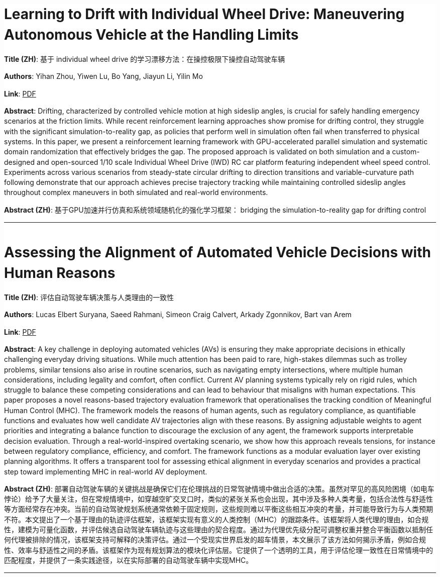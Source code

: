 # Learning to Drift with Individual Wheel Drive: Maneuvering Autonomous Vehicle at the Handling Limits 

**Title (ZH)**: 基于 individual wheel drive 的学习漂移方法：在操控极限下操控自动驾驶车辆 

**Authors**: Yihan Zhou, Yiwen Lu, Bo Yang, Jiayun Li, Yilin Mo  

**Link**: [PDF](https://arxiv.org/pdf/2507.23339)  

**Abstract**: Drifting, characterized by controlled vehicle motion at high sideslip angles, is crucial for safely handling emergency scenarios at the friction limits. While recent reinforcement learning approaches show promise for drifting control, they struggle with the significant simulation-to-reality gap, as policies that perform well in simulation often fail when transferred to physical systems. In this paper, we present a reinforcement learning framework with GPU-accelerated parallel simulation and systematic domain randomization that effectively bridges the gap. The proposed approach is validated on both simulation and a custom-designed and open-sourced 1/10 scale Individual Wheel Drive (IWD) RC car platform featuring independent wheel speed control. Experiments across various scenarios from steady-state circular drifting to direction transitions and variable-curvature path following demonstrate that our approach achieves precise trajectory tracking while maintaining controlled sideslip angles throughout complex maneuvers in both simulated and real-world environments. 

**Abstract (ZH)**: 基于GPU加速并行仿真和系统领域随机化的强化学习框架： bridging the simulation-to-reality gap for drifting control 

---
# Assessing the Alignment of Automated Vehicle Decisions with Human Reasons 

**Title (ZH)**: 评估自动驾驶车辆决策与人类理由的一致性 

**Authors**: Lucas Elbert Suryana, Saeed Rahmani, Simeon Craig Calvert, Arkady Zgonnikov, Bart van Arem  

**Link**: [PDF](https://arxiv.org/pdf/2507.23324)  

**Abstract**: A key challenge in deploying automated vehicles (AVs) is ensuring they make appropriate decisions in ethically challenging everyday driving situations. While much attention has been paid to rare, high-stakes dilemmas such as trolley problems, similar tensions also arise in routine scenarios, such as navigating empty intersections, where multiple human considerations, including legality and comfort, often conflict. Current AV planning systems typically rely on rigid rules, which struggle to balance these competing considerations and can lead to behaviour that misaligns with human expectations. This paper proposes a novel reasons-based trajectory evaluation framework that operationalises the tracking condition of Meaningful Human Control (MHC). The framework models the reasons of human agents, such as regulatory compliance, as quantifiable functions and evaluates how well candidate AV trajectories align with these reasons. By assigning adjustable weights to agent priorities and integrating a balance function to discourage the exclusion of any agent, the framework supports interpretable decision evaluation. Through a real-world-inspired overtaking scenario, we show how this approach reveals tensions, for instance between regulatory compliance, efficiency, and comfort. The framework functions as a modular evaluation layer over existing planning algorithms. It offers a transparent tool for assessing ethical alignment in everyday scenarios and provides a practical step toward implementing MHC in real-world AV deployment. 

**Abstract (ZH)**: 部署自动驾驶车辆的关键挑战是确保它们在伦理挑战的日常驾驶情境中做出合适的决策。虽然对罕见的高风险困境（如电车悖论）给予了大量关注，但在常规情境中，如穿越空旷交叉口时，类似的紧张关系也会出现，其中涉及多种人类考量，包括合法性与舒适性等方面经常存在冲突。当前的自动驾驶规划系统通常依赖于固定规则，这些规则难以平衡这些相互冲突的考量，并可能导致行为与人类预期不符。本文提出了一个基于理由的轨迹评估框架，该框架实现有意义的人类控制（MHC）的跟踪条件。该框架将人类代理的理由，如合规性，建模为可量化函数，并评估候选自动驾驶车辆轨迹与这些理由的契合程度。通过为代理优先级分配可调整权重并整合平衡函数以抵制任何代理被排除的情况，该框架支持可解释的决策评估。通过一个受现实世界启发的超车情景，本文展示了该方法如何揭示矛盾，例如合规性、效率与舒适性之间的矛盾。该框架作为现有规划算法的模块化评估层。它提供了一个透明的工具，用于评估伦理一致性在日常情境中的匹配程度，并提供了一条实践途径，以在实际部署的自动驾驶车辆中实现MHC。 

---